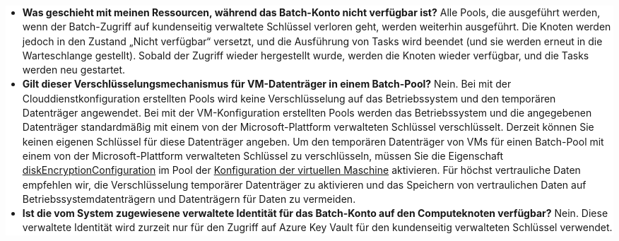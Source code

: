   * **Was geschieht mit meinen Ressourcen, während das Batch-Konto nicht verfügbar ist?** Alle Pools, die ausgeführt werden, wenn der Batch-Zugriff auf kundenseitig verwaltete Schlüssel verloren geht, werden weiterhin ausgeführt. Die Knoten werden jedoch in den Zustand „Nicht verfügbar“ versetzt, und die Ausführung von Tasks wird beendet (und sie werden erneut in die Warteschlange gestellt). Sobald der Zugriff wieder hergestellt wurde, werden die Knoten wieder verfügbar, und die Tasks werden neu gestartet.
  * **Gilt dieser Verschlüsselungsmechanismus für VM-Datenträger in einem Batch-Pool?** Nein. Bei mit der Clouddienstkonfiguration erstellten Pools wird keine Verschlüsselung auf das Betriebssystem und den temporären Datenträger angewendet. Bei mit der VM-Konfiguration erstellten Pools werden das Betriebssystem und die angegebenen Datenträger standardmäßig mit einem von der Microsoft-Plattform verwalteten Schlüssel verschlüsselt. Derzeit können Sie keinen eigenen Schlüssel für diese Datenträger angeben. Um den temporären Datenträger von VMs für einen Batch-Pool mit einem von der Microsoft-Plattform verwalteten Schlüssel zu verschlüsseln, müssen Sie die Eigenschaft [diskEncryptionConfiguration](/rest/api/batchservice/pool/add#diskencryptionconfiguration) im Pool der [Konfiguration der virtuellen Maschine](/rest/api/batchservice/pool/add#virtualmachineconfiguration) aktivieren. Für höchst vertrauliche Daten empfehlen wir, die Verschlüsselung temporärer Datenträger zu aktivieren und das Speichern von vertraulichen Daten auf Betriebssystemdatenträgern und Datenträgern für Daten zu vermeiden.
  * **Ist die vom System zugewiesene verwaltete Identität für das Batch-Konto auf den Computeknoten verfügbar?** Nein. Diese verwaltete Identität wird zurzeit nur für den Zugriff auf Azure Key Vault für den kundenseitig verwalteten Schlüssel verwendet.
  
